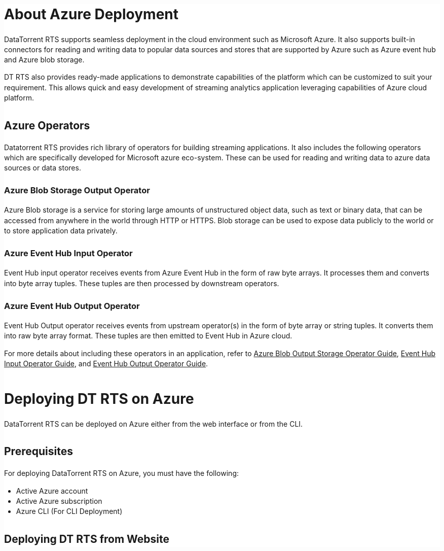 # About Azure Deployment

DataTorrent RTS supports seamless deployment in the cloud environment such as Microsoft Azure. It also supports built-in connectors for reading and writing data to popular data sources and stores that are supported by Azure such as Azure event hub and Azure blob storage.

DT RTS also provides ready-made applications to demonstrate capabilities of the platform which can be customized to suit your requirement. This allows quick and easy development of streaming analytics application leveraging capabilities of Azure cloud platform.

## Azure Operators

Datatorrent RTS provides rich library of operators for building streaming applications. It also includes the following operators which are specifically developed for Microsoft azure eco-system. These can be used for reading and writing data to azure data sources or data stores.

### Azure Blob Storage Output Operator

Azure Blob storage is a service for storing large amounts of unstructured object data, such as text or binary data, that can be accessed from anywhere in the world through HTTP or HTTPS. Blob storage can be used to expose data publicly to the world or to store application data privately.

### Azure Event Hub Input Operator

Event Hub input operator receives events from Azure Event Hub in the form of raw byte arrays. It processes them and converts into byte array tuples. These tuples are then processed by downstream operators.

### Azure Event Hub Output Operator

Event Hub Output operator receives events from upstream operator(s) in the form of byte array or string tuples. It converts them into raw byte array format. These tuples are then emitted to Event Hub in Azure cloud.

For more details about including these operators in an application, refer to [Azure Blob Output Storage Operator Guide](operators/azure_blob.md), [Event Hub Input Operator Guide](operators/eventhubinput.md), and [Event Hub Output Operator Guide](operators/eventhuboutput.md).

# Deploying DT RTS on Azure

DataTorrent RTS can be deployed on Azure either from the web interface or from the CLI.

## Prerequisites

For deploying DataTorrent RTS on Azure, you must have the following:

- Active Azure account
- Active Azure subscription
- Azure CLI (For CLI Deployment)

## Deploying DT RTS from Website
